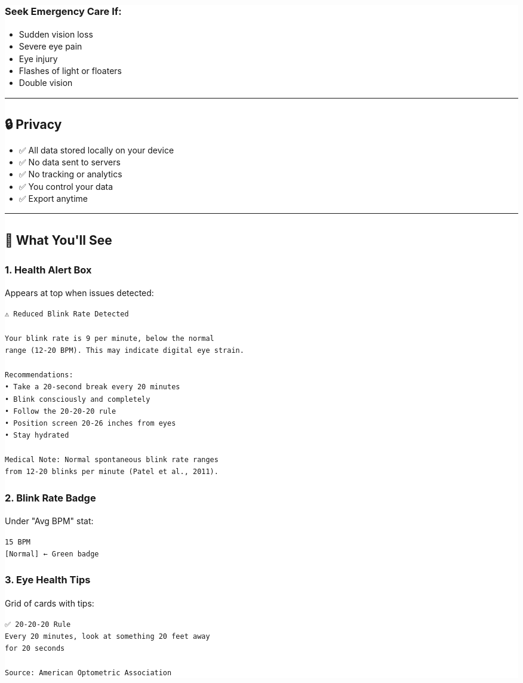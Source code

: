 ### Seek Emergency Care If:
- Sudden vision loss
- Severe eye pain
- Eye injury
- Flashes of light or floaters
- Double vision

---

## 🔒 Privacy

- ✅ All data stored locally on your device
- ✅ No data sent to servers
- ✅ No tracking or analytics
- ✅ You control your data
- ✅ Export anytime

---

## 📱 What You'll See

### 1. Health Alert Box
Appears at top when issues detected:
```
⚠️ Reduced Blink Rate Detected

Your blink rate is 9 per minute, below the normal 
range (12-20 BPM). This may indicate digital eye strain.

Recommendations:
• Take a 20-second break every 20 minutes
• Blink consciously and completely
• Follow the 20-20-20 rule
• Position screen 20-26 inches from eyes
• Stay hydrated

Medical Note: Normal spontaneous blink rate ranges 
from 12-20 blinks per minute (Patel et al., 2011).
```

### 2. Blink Rate Badge
Under "Avg BPM" stat:
```
15 BPM
[Normal] ← Green badge
```

### 3. Eye Health Tips
Grid of cards with tips:
```
✅ 20-20-20 Rule
Every 20 minutes, look at something 20 feet away 
for 20 seconds

Source: American Optometric Association
```
